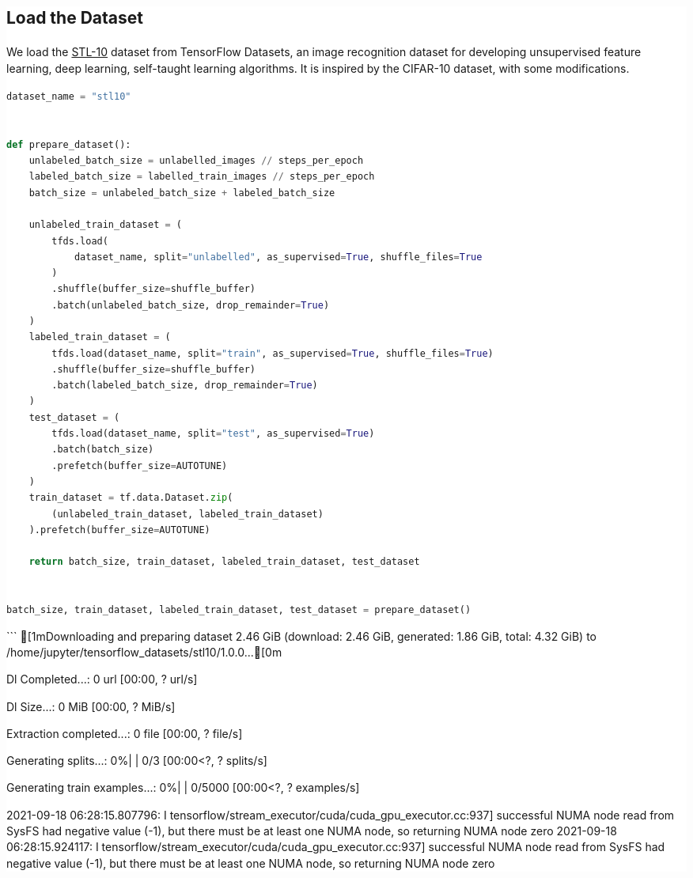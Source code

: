 ## Load the Dataset

We load the [STL-10](http://ai.stanford.edu/~acoates/stl10/) dataset from
TensorFlow Datasets, an image recognition dataset for developing unsupervised
feature learning, deep learning, self-taught learning algorithms. It is inspired by the
CIFAR-10 dataset, with some modifications.


```python
dataset_name = "stl10"


def prepare_dataset():
    unlabeled_batch_size = unlabelled_images // steps_per_epoch
    labeled_batch_size = labelled_train_images // steps_per_epoch
    batch_size = unlabeled_batch_size + labeled_batch_size

    unlabeled_train_dataset = (
        tfds.load(
            dataset_name, split="unlabelled", as_supervised=True, shuffle_files=True
        )
        .shuffle(buffer_size=shuffle_buffer)
        .batch(unlabeled_batch_size, drop_remainder=True)
    )
    labeled_train_dataset = (
        tfds.load(dataset_name, split="train", as_supervised=True, shuffle_files=True)
        .shuffle(buffer_size=shuffle_buffer)
        .batch(labeled_batch_size, drop_remainder=True)
    )
    test_dataset = (
        tfds.load(dataset_name, split="test", as_supervised=True)
        .batch(batch_size)
        .prefetch(buffer_size=AUTOTUNE)
    )
    train_dataset = tf.data.Dataset.zip(
        (unlabeled_train_dataset, labeled_train_dataset)
    ).prefetch(buffer_size=AUTOTUNE)

    return batch_size, train_dataset, labeled_train_dataset, test_dataset


batch_size, train_dataset, labeled_train_dataset, test_dataset = prepare_dataset()
```

<div class="k-default-codeblock">
```
[1mDownloading and preparing dataset 2.46 GiB (download: 2.46 GiB, generated: 1.86 GiB, total: 4.32 GiB) to /home/jupyter/tensorflow_datasets/stl10/1.0.0...[0m

Dl Completed...: 0 url [00:00, ? url/s]

Dl Size...: 0 MiB [00:00, ? MiB/s]

Extraction completed...: 0 file [00:00, ? file/s]

Generating splits...:   0%|          | 0/3 [00:00<?, ? splits/s]

Generating train examples...:   0%|          | 0/5000 [00:00<?, ? examples/s]

2021-09-18 06:28:15.807796: I tensorflow/stream_executor/cuda/cuda_gpu_executor.cc:937] successful NUMA node read from SysFS had negative value (-1), but there must be at least one NUMA node, so returning NUMA node zero
2021-09-18 06:28:15.924117: I tensorflow/stream_executor/cuda/cuda_gpu_executor.cc:937] successful NUMA node read from SysFS had negative value (-1), but there must be at least one NUMA node, so returning NUMA node zero
```